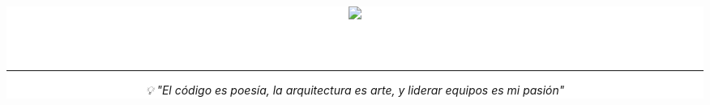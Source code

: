 ###

<div align="center">
  <img style="width: 100%" src="https://capsule-render.vercel.app/api?type=waving&height=120&section=footer&reversal=false&fontSize=70&fontColor=FFFFFF&fontAlign=50&fontAlignY=50&stroke=-&descSize=20&descAlign=50&descAlignY=50&theme=cobalt"  />
</div>

###

<br clear="both">


---

<p align="center">
  <i>💡 "El código es poesía, la arquitectura es arte, y liderar equipos es mi pasión"</i>
</p>

